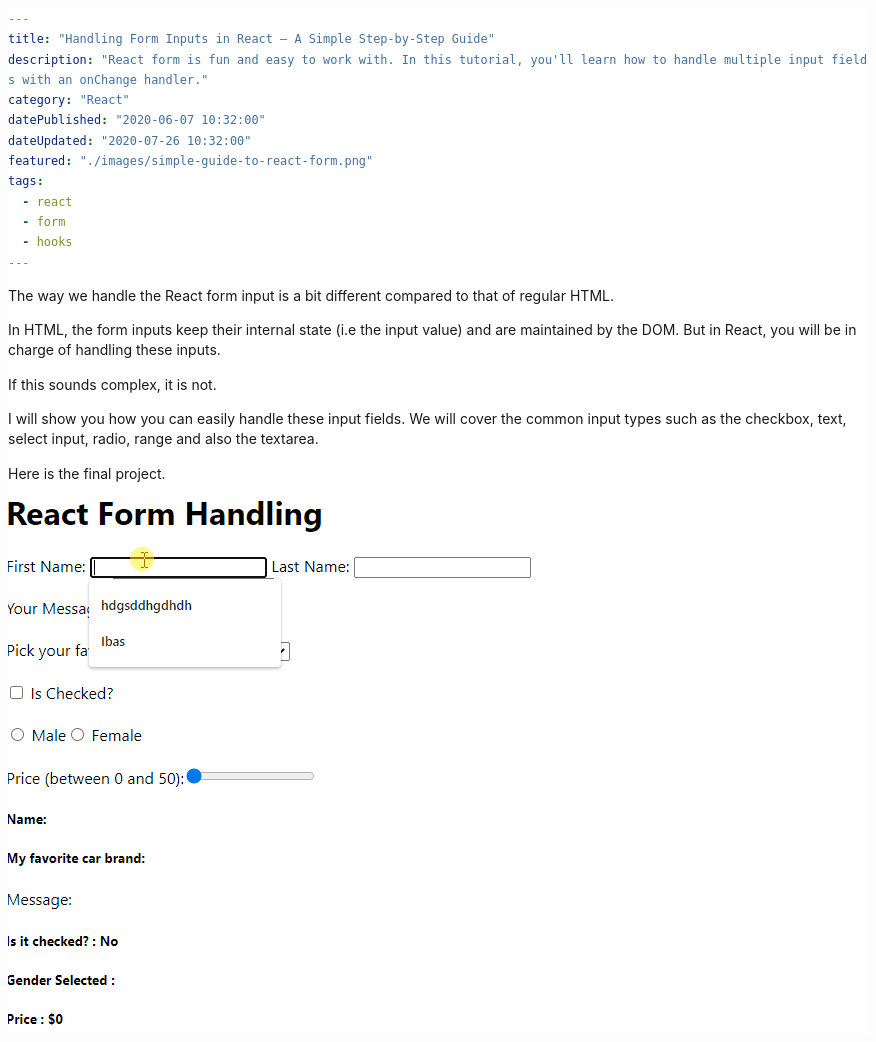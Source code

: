 ```yaml
---
title: "Handling Form Inputs in React – A Simple Step-by-Step Guide"
description: "React form is fun and easy to work with. In this tutorial, you'll learn how to handle multiple input fields with an onChange handler."
category: "React"
datePublished: "2020-06-07 10:32:00"
dateUpdated: "2020-07-26 10:32:00"
featured: "./images/simple-guide-to-react-form.png"
tags:
  - react
  - form
  - hooks
---
```


The way we handle the React form input is a bit different compared to that of regular HTML.

In HTML, the form inputs keep their internal state (i.e the input value) and are maintained by the DOM. But in React, you will be in charge of handling these inputs.

If this sounds complex, it is not.

I will show you how you can easily handle these input fields. We will cover the common input types such as the checkbox, text, select input, radio, range and also the textarea.

Here is the final project.

![react form project](./images/react-form-input.gif)
